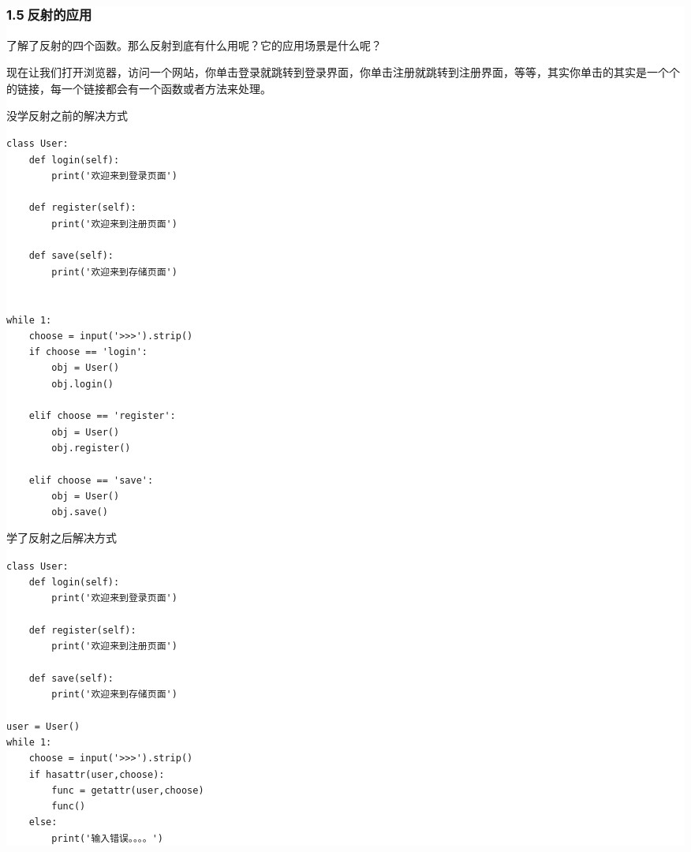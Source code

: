 ```
```

### 1.5 反射的应用

了解了反射的四个函数。那么反射到底有什么用呢？它的应用场景是什么呢？

现在让我们打开浏览器，访问一个网站，你单击登录就跳转到登录界面，你单击注册就跳转到注册界面，等等，其实你单击的其实是一个个的链接，每一个链接都会有一个函数或者方法来处理。

没学反射之前的解决方式

```
class User:
    def login(self):
        print('欢迎来到登录页面')
    
    def register(self):
        print('欢迎来到注册页面')
    
    def save(self):
        print('欢迎来到存储页面')


while 1:
    choose = input('>>>').strip()
    if choose == 'login':
        obj = User()
        obj.login()
    
    elif choose == 'register':
        obj = User()
        obj.register()
        
    elif choose == 'save':
        obj = User()
        obj.save()
```

学了反射之后解决方式

```
class User:
    def login(self):
        print('欢迎来到登录页面')
    
    def register(self):
        print('欢迎来到注册页面')
    
    def save(self):
        print('欢迎来到存储页面')

user = User()
while 1:
    choose = input('>>>').strip()
    if hasattr(user,choose):
        func = getattr(user,choose)
        func()
    else:
        print('输入错误。。。。')
```
